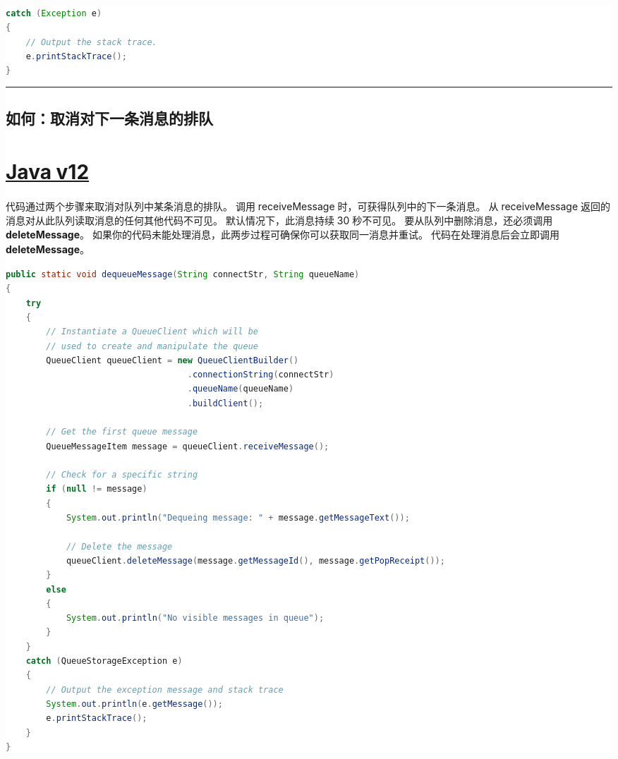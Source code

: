 ```java
catch (Exception e)
{
    // Output the stack trace.
    e.printStackTrace();
}
```

---

## <a name="how-to-dequeue-the-next-message"></a>如何：取消对下一条消息的排队

# <a name="java-v12"></a>[Java v12](#tab/java)

代码通过两个步骤来取消对队列中某条消息的排队。 调用 receiveMessage 时，可获得队列中的下一条消息。 从 receiveMessage 返回的消息对从此队列读取消息的任何其他代码不可见。 默认情况下，此消息持续 30 秒不可见。 要从队列中删除消息，还必须调用 **deleteMessage**。 如果你的代码未能处理消息，此两步过程可确保你可以获取同一消息并重试。 代码在处理消息后会立即调用 **deleteMessage**。

```java
public static void dequeueMessage(String connectStr, String queueName)
{
    try
    {
        // Instantiate a QueueClient which will be
        // used to create and manipulate the queue
        QueueClient queueClient = new QueueClientBuilder()
                                    .connectionString(connectStr)
                                    .queueName(queueName)
                                    .buildClient();

        // Get the first queue message
        QueueMessageItem message = queueClient.receiveMessage();

        // Check for a specific string
        if (null != message)
        {
            System.out.println("Dequeing message: " + message.getMessageText());

            // Delete the message
            queueClient.deleteMessage(message.getMessageId(), message.getPopReceipt());
        }
        else
        {
            System.out.println("No visible messages in queue");
        }
    }
    catch (QueueStorageException e)
    {
        // Output the exception message and stack trace
        System.out.println(e.getMessage());
        e.printStackTrace();
    }
}
```
